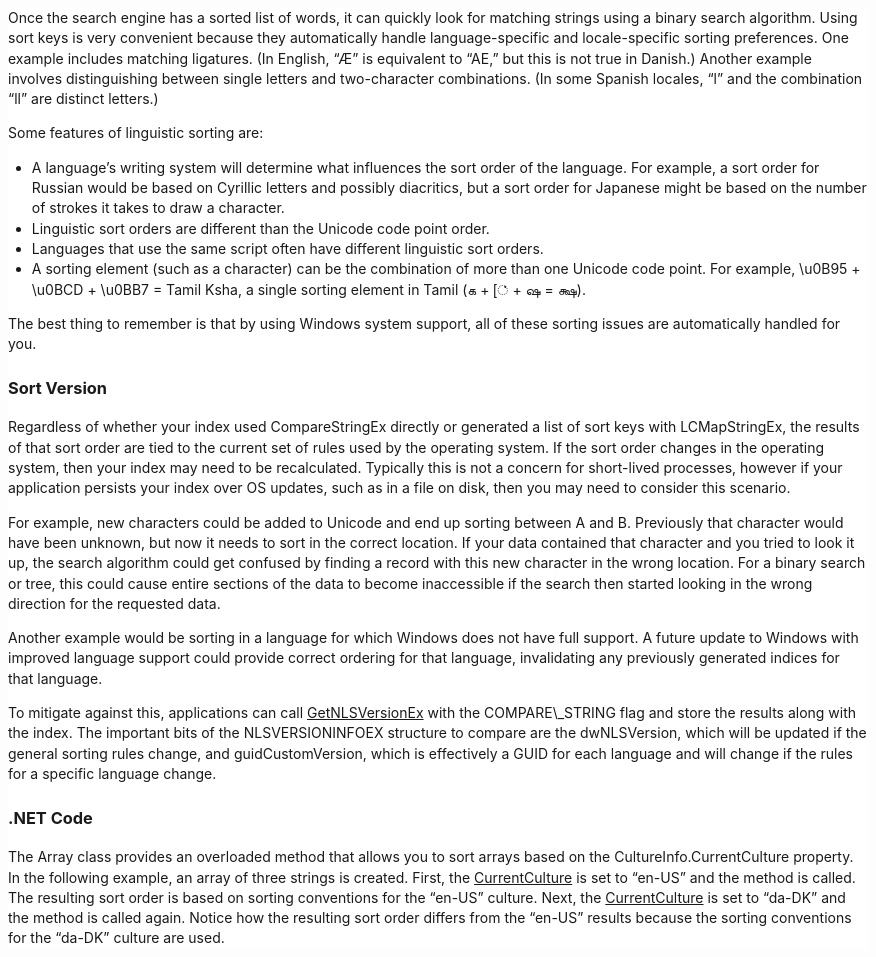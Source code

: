 Once the search engine has a sorted list of words, it can quickly look for matching strings using a binary search algorithm. Using sort keys is very convenient because they automatically handle language-specific and locale-specific sorting preferences. One example includes matching ligatures. (In English, “Æ” is equivalent to “AE,” but this is not true in Danish.) Another example involves distinguishing between single letters and two-character combinations. (In some Spanish locales, “l” and the combination “ll” are distinct letters.)

Some features of linguistic sorting are:

-   A language’s writing system will determine what influences the sort order of the language. For example, a sort order for Russian would be based on Cyrillic letters and possibly diacritics, but a sort order for Japanese might be based on the number of strokes it takes to draw a character.
-   Linguistic sort orders are different than the Unicode code point order.
-   Languages that use the same script often have different linguistic sort orders.
-   A sorting element (such as a character) can be the combination of more than one Unicode code point. For example, \\u0B95 + \\u0BCD + \\u0BB7 = Tamil Ksha, a single sorting element in Tamil (க + [் + ஷ = க்ஷ).

The best thing to remember is that by using Windows system support, all of these sorting issues are automatically handled for you.

### Sort Version

Regardless of whether your index used CompareStringEx directly or generated a list of sort keys with LCMapStringEx, the results of that sort order are tied to the current set of rules used by the operating system. If the sort order changes in the operating system, then your index may need to be recalculated. Typically this is not a concern for short-lived processes, however if your application persists your index over OS updates, such as in a file on disk, then you may need to consider this scenario.

For example, new characters could be added to Unicode and end up sorting between A and B. Previously that character would have been unknown, but now it needs to sort in the correct location. If your data contained that character and you tried to look it up, the search algorithm could get confused by finding a record with this new character in the wrong location. For a binary search or tree, this could cause entire sections of the data to become inaccessible if the search then started looking in the wrong direction for the requested data.

Another example would be sorting in a language for which Windows does not have full support. A future update to Windows with improved language support could provide correct ordering for that language, invalidating any previously generated indices for that language.

To mitigate against this, applications can call [GetNLSVersionEx](https://msdn.microsoft.com/en-us/library/windows/desktop/dd318107(v=vs.85).aspx) with the COMPARE\_STRING flag and store the results along with the index. The important bits of the NLSVERSIONINFOEX structure to compare are the dwNLSVersion, which will be updated if the general sorting rules change, and guidCustomVersion, which is effectively a GUID for each language and will change if the rules for a specific language change.

### .NET Code

The Array class provides an overloaded method that allows you to sort arrays based on the CultureInfo.CurrentCulture property. In the following example, an array of three strings is created. First, the [CurrentCulture](https://msdn.microsoft.com/en-us/library/system.threading.thread.currentculture.aspx) is set to “en-US” and the method is called. The resulting sort order is based on sorting conventions for the “en-US” culture. Next, the [CurrentCulture](https://msdn.microsoft.com/en-us/library/system.threading.thread.currentculture.aspx) is set to “da-DK” and the method is called again. Notice how the resulting sort order differs from the “en-US” results because the sorting conventions for the “da-DK” culture are used.
